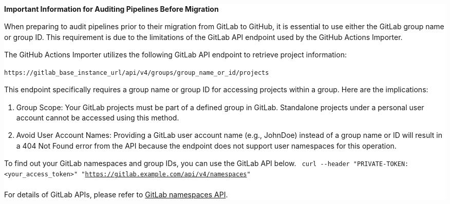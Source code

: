 **Important Information for Auditing Pipelines Before Migration**

When preparing to audit pipelines prior to their migration from GitLab to GitHub, it is essential to use either the GitLab group name or group ID. This requirement is due to the limitations of the GitLab API endpoint used by the GitHub Actions Importer.

The GitHub Actions Importer utilizes the following GitLab API endpoint to retrieve project information:

<code>https://gitlab_base_instance_url/api/v4/groups/group_name_or_id/projects</code>

This endpoint specifically requires a group name or group ID for accessing projects within a group. Here are the implications:

1. Group Scope: Your GitLab projects must be part of a defined group in GitLab. Standalone projects under a personal user account cannot be accessed using this method.

2. Avoid User Account Names: Providing a GitLab user account name (e.g., JohnDoe) instead of a group name or ID will result in a 404 Not Found error from the API because the endpoint does not support user namespaces for this operation.

To find out your GitLab namespaces and group IDs, you can use the GitLab API below. 
<code>
curl --header "PRIVATE-TOKEN: <your_access_token>" "https://gitlab.example.com/api/v4/namespaces"
</code><br>
For details of GitLab APIs, please refer to [GitLab namespaces API](https://docs.gitlab.com/ee/api/namespaces.html).